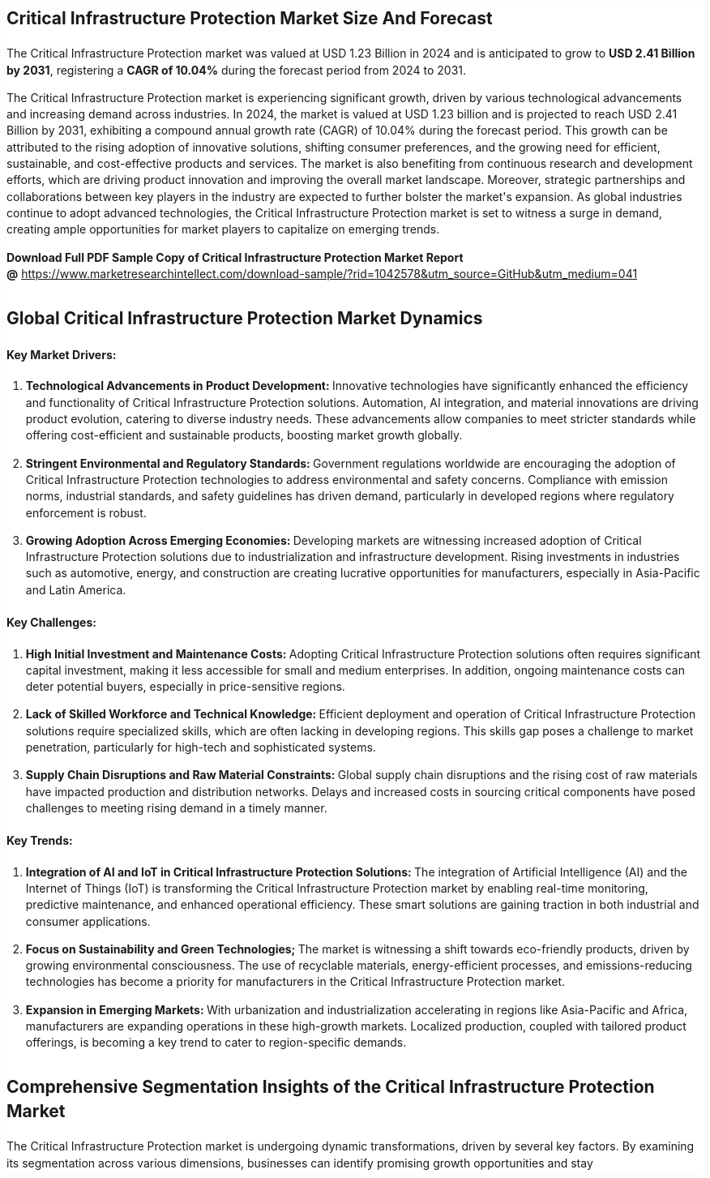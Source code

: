 <h2>Critical Infrastructure Protection Market Size And Forecast</h2><p>The Critical Infrastructure Protection market was valued at USD 1.23 Billion in 2024 and is anticipated to grow to <strong>USD 2.41 Billion by 2031</strong>, registering a <strong>CAGR of 10.04%</strong> during the forecast period from 2024 to 2031.</p><p>The Critical Infrastructure Protection market is experiencing significant growth, driven by various technological advancements and increasing demand across industries. In 2024, the market is valued at USD 1.23 billion and is projected to reach USD 2.41 Billion by 2031, exhibiting a compound annual growth rate (CAGR) of 10.04% during the forecast period. This growth can be attributed to the rising adoption of innovative solutions, shifting consumer preferences, and the growing need for efficient, sustainable, and cost-effective products and services. The market is also benefiting from continuous research and development efforts, which are driving product innovation and improving the overall market landscape. Moreover, strategic partnerships and collaborations between key players in the industry are expected to further bolster the market's expansion. As global industries continue to adopt advanced technologies, the Critical Infrastructure Protection market is set to witness a surge in demand, creating ample opportunities for market players to capitalize on emerging trends.</p><p><strong>Download Full PDF Sample Copy of Critical Infrastructure Protection Market Report @</strong>&nbsp;<a href="https://www.marketresearchintellect.com/download-sample/?rid=1042578&amp;utm_source=GitHub&amp;utm_medium=041">https://www.marketresearchintellect.com/download-sample/?rid=1042578&amp;utm_source=GitHub&amp;utm_medium=041</a></p><h2>Global Critical Infrastructure Protection Market Dynamics</h2><h4><strong>Key Market Drivers:</strong></h4><ol><li><p><strong>Technological Advancements in Product Development:&nbsp;</strong>Innovative technologies have significantly enhanced the efficiency and functionality of Critical Infrastructure Protection solutions. Automation, AI integration, and material innovations are driving product evolution, catering to diverse industry needs. These advancements allow companies to meet stricter standards while offering cost-efficient and sustainable products, boosting market growth globally.</p></li><li><p><strong>Stringent Environmental and Regulatory Standards:&nbsp;</strong>Government regulations worldwide are encouraging the adoption of Critical Infrastructure Protection technologies to address environmental and safety concerns. Compliance with emission norms, industrial standards, and safety guidelines has driven demand, particularly in developed regions where regulatory enforcement is robust.</p></li><li><p><strong>Growing Adoption Across Emerging Economies:&nbsp;</strong>Developing markets are witnessing increased adoption of Critical Infrastructure Protection solutions due to industrialization and infrastructure development. Rising investments in industries such as automotive, energy, and construction are creating lucrative opportunities for manufacturers, especially in Asia-Pacific and Latin America.</p></li></ol><h4><strong>Key Challenges:</strong></h4><ol><li><p><strong>High Initial Investment and Maintenance Costs:&nbsp;</strong>Adopting Critical Infrastructure Protection solutions often requires significant capital investment, making it less accessible for small and medium enterprises. In addition, ongoing maintenance costs can deter potential buyers, especially in price-sensitive regions.</p></li><li><p><strong>Lack of Skilled Workforce and Technical Knowledge:&nbsp;</strong>Efficient deployment and operation of Critical Infrastructure Protection solutions require specialized skills, which are often lacking in developing regions. This skills gap poses a challenge to market penetration, particularly for high-tech and sophisticated systems.</p></li><li><p><strong>Supply Chain Disruptions and Raw Material Constraints:&nbsp;</strong>Global supply chain disruptions and the rising cost of raw materials have impacted production and distribution networks. Delays and increased costs in sourcing critical components have posed challenges to meeting rising demand in a timely manner.</p></li></ol><h4><strong>Key Trends:</strong></h4><ol><li><p><strong>Integration of AI and IoT in Critical Infrastructure Protection Solutions:&nbsp;</strong>The integration of Artificial Intelligence (AI) and the Internet of Things (IoT) is transforming the Critical Infrastructure Protection market by enabling real-time monitoring, predictive maintenance, and enhanced operational efficiency. These smart solutions are gaining traction in both industrial and consumer applications.</p></li><li><p><strong>Focus on Sustainability and Green Technologies;&nbsp;</strong>The market is witnessing a shift towards eco-friendly products, driven by growing environmental consciousness. The use of recyclable materials, energy-efficient processes, and emissions-reducing technologies has become a priority for manufacturers in the Critical Infrastructure Protection market.</p></li><li><p><strong>Expansion in Emerging Markets:&nbsp;</strong>With urbanization and industrialization accelerating in regions like Asia-Pacific and Africa, manufacturers are expanding operations in these high-growth markets. Localized production, coupled with tailored product offerings, is becoming a key trend to cater to region-specific demands.</p></li></ol><div class="article-main__content" data-test-id="publishing-text-block"><h2>Comprehensive Segmentation Insights of the Critical Infrastructure Protection Market</h2><p>The Critical Infrastructure Protection market is undergoing dynamic transformations, driven by several key factors. By examining its segmentation across various dimensions, businesses can identify promising growth opportunities and stay